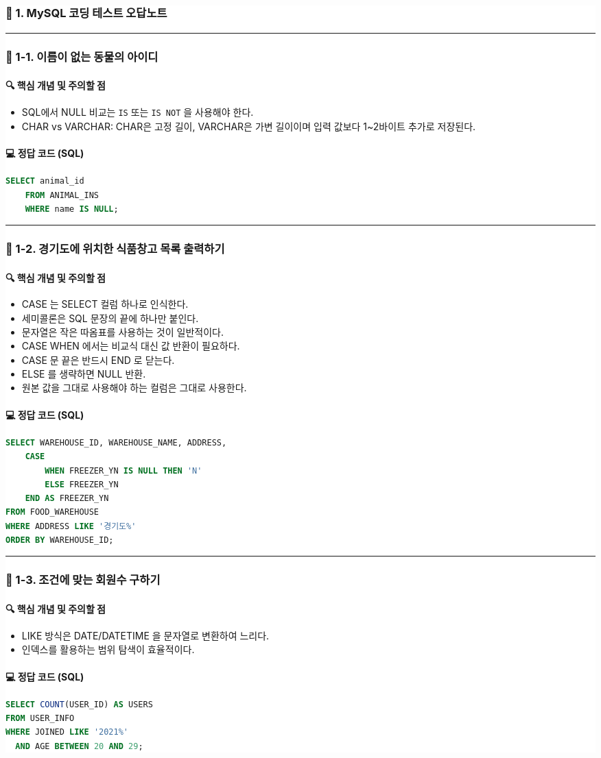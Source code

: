 ### 📌 1. MySQL 코딩 테스트 오답노트

---

### 📌 1-1. 이름이 없는 동물의 아이디

#### 🔍 핵심 개념 및 주의할 점
- SQL에서 NULL 비교는 `IS` 또는 `IS NOT` 을 사용해야 한다.
- CHAR vs VARCHAR: CHAR은 고정 길이, VARCHAR은 가변 길이이며 입력 값보다 1~2바이트 추가로 저장된다.

#### 💻 정답 코드 (SQL)
```sql
SELECT animal_id 
    FROM ANIMAL_INS     
    WHERE name IS NULL;
```

---

### 📌 1-2. 경기도에 위치한 식품창고 목록 출력하기

#### 🔍 핵심 개념 및 주의할 점
- CASE 는 SELECT 컬럼 하나로 인식한다.
- 세미콜론은 SQL 문장의 끝에 하나만 붙인다.
- 문자열은 작은 따옴표를 사용하는 것이 일반적이다.
- CASE WHEN 에서는 비교식 대신 값 반환이 필요하다.
- CASE 문 끝은 반드시 END 로 닫는다.
- ELSE 를 생략하면 NULL 반환.
- 원본 값을 그대로 사용해야 하는 컬럼은 그대로 사용한다.

#### 💻 정답 코드 (SQL)
```sql
SELECT WAREHOUSE_ID, WAREHOUSE_NAME, ADDRESS,
    CASE
        WHEN FREEZER_YN IS NULL THEN 'N'
        ELSE FREEZER_YN 
    END AS FREEZER_YN
FROM FOOD_WAREHOUSE
WHERE ADDRESS LIKE '경기도%'
ORDER BY WAREHOUSE_ID;
```

---

### 📌 1-3. 조건에 맞는 회원수 구하기

#### 🔍 핵심 개념 및 주의할 점
- LIKE 방식은 DATE/DATETIME 을 문자열로 변환하여 느리다.
- 인덱스를 활용하는 범위 탐색이 효율적이다.

#### 💻 정답 코드 (SQL)
```sql
SELECT COUNT(USER_ID) AS USERS 
FROM USER_INFO 
WHERE JOINED LIKE '2021%' 
  AND AGE BETWEEN 20 AND 29;
```
